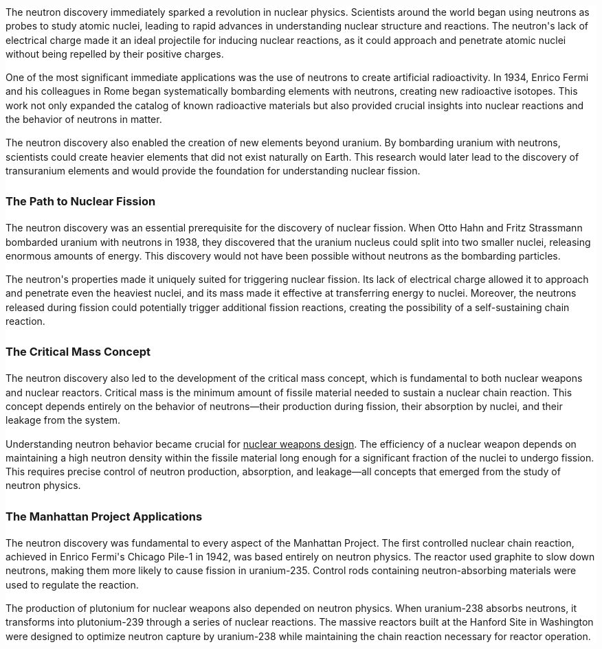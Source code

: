 The neutron discovery immediately sparked a revolution in nuclear physics. Scientists around the world began using neutrons as probes to study atomic nuclei, leading to rapid advances in understanding nuclear structure and reactions. The neutron's lack of electrical charge made it an ideal projectile for inducing nuclear reactions, as it could approach and penetrate atomic nuclei without being repelled by their positive charges.

One of the most significant immediate applications was the use of neutrons to create artificial radioactivity. In 1934, Enrico Fermi and his colleagues in Rome began systematically bombarding elements with neutrons, creating new radioactive isotopes. This work not only expanded the catalog of known radioactive materials but also provided crucial insights into nuclear reactions and the behavior of neutrons in matter.

The neutron discovery also enabled the creation of new elements beyond uranium. By bombarding uranium with neutrons, scientists could create heavier elements that did not exist naturally on Earth. This research would later lead to the discovery of transuranium elements and would provide the foundation for understanding nuclear fission.

### The Path to Nuclear Fission

The neutron discovery was an essential prerequisite for the discovery of nuclear fission. When Otto Hahn and Fritz Strassmann bombarded uranium with neutrons in 1938, they discovered that the uranium nucleus could split into two smaller nuclei, releasing enormous amounts of energy. This discovery would not have been possible without neutrons as the bombarding particles.

The neutron's properties made it uniquely suited for triggering nuclear fission. Its lack of electrical charge allowed it to approach and penetrate even the heaviest nuclei, and its mass made it effective at transferring energy to nuclei. Moreover, the neutrons released during fission could potentially trigger additional fission reactions, creating the possibility of a self-sustaining chain reaction.

### The Critical Mass Concept

The neutron discovery also led to the development of the critical mass concept, which is fundamental to both nuclear weapons and nuclear reactors. Critical mass is the minimum amount of fissile material needed to sustain a nuclear chain reaction. This concept depends entirely on the behavior of neutrons—their production during fission, their absorption by nuclei, and their leakage from the system.

Understanding neutron behavior became crucial for [nuclear weapons design](/history/weapons-technology/nuclear-weapons-design). The efficiency of a nuclear weapon depends on maintaining a high neutron density within the fissile material long enough for a significant fraction of the nuclei to undergo fission. This requires precise control of neutron production, absorption, and leakage—all concepts that emerged from the study of neutron physics.

### The Manhattan Project Applications

The neutron discovery was fundamental to every aspect of the Manhattan Project. The first controlled nuclear chain reaction, achieved in Enrico Fermi's Chicago Pile-1 in 1942, was based entirely on neutron physics. The reactor used graphite to slow down neutrons, making them more likely to cause fission in uranium-235. Control rods containing neutron-absorbing materials were used to regulate the reaction.

The production of plutonium for nuclear weapons also depended on neutron physics. When uranium-238 absorbs neutrons, it transforms into plutonium-239 through a series of nuclear reactions. The massive reactors built at the Hanford Site in Washington were designed to optimize neutron capture by uranium-238 while maintaining the chain reaction necessary for reactor operation.
